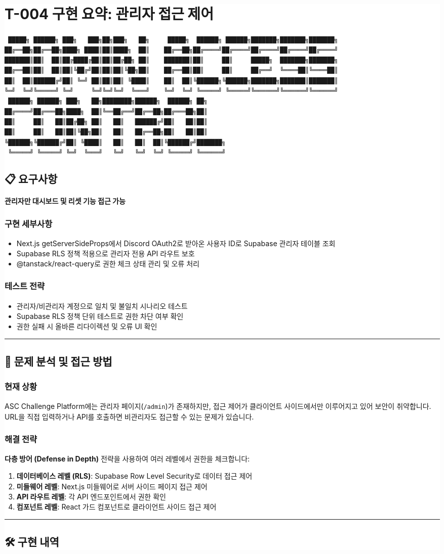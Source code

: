 # T-004 구현 요약: 관리자 접근 제어

```
 █████╗ ██████╗ ███╗   ███╗██╗███╗   ██╗     █████╗  ██████╗ ██████╗███████╗███████╗███████╗
██╔══██╗██╔══██╗████╗ ████║██║████╗  ██║    ██╔══██╗██╔════╝██╔════╝██╔════╝██╔════╝██╔════╝
███████║██║  ██║██╔████╔██║██║██╔██╗ ██║    ███████║██║     ██║     █████╗  ███████╗███████╗
██╔══██║██║  ██║██║╚██╔╝██║██║██║╚██╗██║    ██╔══██║██║     ██║     ██╔══╝  ╚════██║╚════██║
██║  ██║██████╔╝██║ ╚═╝ ██║██║██║ ╚████║    ██║  ██║╚██████╗╚██████╗███████╗███████║███████║
╚═╝  ╚═╝╚═════╝ ╚═╝     ╚═╝╚═╝╚═╝  ╚═══╝    ╚═╝  ╚═╝ ╚═════╝ ╚═════╝╚══════╝╚══════╝╚══════╝
 ██████╗ ██████╗ ███╗   ██╗████████╗██████╗  ██████╗ ██╗     
██╔════╝██╔═══██╗████╗  ██║╚══██╔══╝██╔══██╗██╔═══██╗██║     
██║     ██║   ██║██╔██╗ ██║   ██║   ██████╔╝██║   ██║██║     
██║     ██║   ██║██║╚██╗██║   ██║   ██╔══██╗██║   ██║██║     
╚██████╗╚██████╔╝██║ ╚████║   ██║   ██║  ██║╚██████╔╝███████╗
 ╚═════╝ ╚═════╝ ╚═╝  ╚═══╝   ╚═╝   ╚═╝  ╚═╝ ╚═════╝ ╚══════╝
```

## 📋 요구사항

**관리자만 대시보드 및 리셋 기능 접근 가능**

### 구현 세부사항
- Next.js getServerSideProps에서 Discord OAuth2로 받아온 사용자 ID로 Supabase 관리자 테이블 조회
- Supabase RLS 정책 적용으로 관리자 전용 API 라우트 보호
- @tanstack/react-query로 권한 체크 상태 관리 및 오류 처리

### 테스트 전략
- 관리자/비관리자 계정으로 일치 및 불일치 시나리오 테스트
- Supabase RLS 정책 단위 테스트로 권한 차단 여부 확인
- 권한 실패 시 올바른 리다이렉션 및 오류 UI 확인

---

## 🎯 문제 분석 및 접근 방법

### 현재 상황
ASC Challenge Platform에는 관리자 페이지(`/admin`)가 존재하지만, 접근 제어가 클라이언트 사이드에서만 이루어지고 있어 보안이 취약합니다. URL을 직접 입력하거나 API를 호출하면 비관리자도 접근할 수 있는 문제가 있습니다.

### 해결 전략
**다층 방어 (Defense in Depth)** 전략을 사용하여 여러 레벨에서 권한을 체크합니다:

1. **데이터베이스 레벨 (RLS)**: Supabase Row Level Security로 데이터 접근 제어
2. **미들웨어 레벨**: Next.js 미들웨어로 서버 사이드 페이지 접근 제어
3. **API 라우트 레벨**: 각 API 엔드포인트에서 권한 확인
4. **컴포넌트 레벨**: React 가드 컴포넌트로 클라이언트 사이드 접근 제어

---

## 🛠️ 구현 내역
